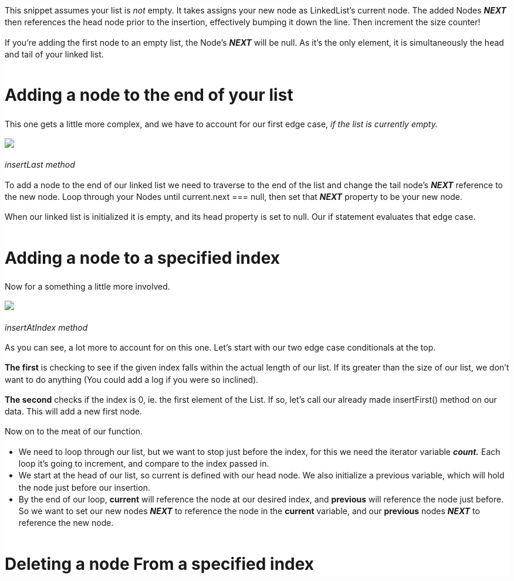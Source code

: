 This snippet assumes your list is _not_ empty. It takes assigns your new node as LinkedList’s current node. The added Nodes **_NEXT_** then references the head node prior to the insertion, effectively bumping it down the line. Then increment the size counter!

If you’re adding the first node to an empty list, the Node’s **_NEXT_** will be null. As it’s the only element, it is simultaneously the head and tail of your linked list.

# Adding a node to the end of your list

This one gets a little more complex, and we have to account for our first edge case, _if the list is currently empty._

<img src="https://miro.medium.com/max/1400/1*gIMRqlO2WCrvUieddPMaUA.png" width="100%"/>

_insertLast method_

To add a node to the end of our linked list we need to traverse to the end of the list and change the tail node’s **_NEXT_** reference to the new node. Loop through your Nodes until current.next === null, then set that **_NEXT_** property to be your new node.

When our linked list is initialized it is empty, and its head property is set to null. Our if statement evaluates that edge case.

# Adding a node to a specified index

Now for a something a little more involved.

<img src="https://miro.medium.com/max/1400/1*_YVbrvAimoJ4FGMx0Yqxaw.png" width="100%"/>

_insertAtIndex method_

As you can see, a lot more to account for on this one. Let’s start with our two edge case conditionals at the top.

**The first** is checking to see if the given index falls within the actual length of our list. If its greater than the size of our list, we don’t want to do anything (You could add a log if you were so inclined).

**The second** checks if the index is 0, ie. the first element of the List. If so, let’s call our already made insertFirst() method on our data. This will add a new first node.

Now on to the meat of our function.

- We need to loop through our list, but we want to stop just before the index, for this we need the iterator variable **_count._** Each loop it’s going to increment, and compare to the index passed in.
- We start at the head of our list, so current is defined with our head node. We also initialize a previous variable, which will hold the node just before our insertion.
- By the end of our loop, **current** will reference the node at our desired index, and **previous** will reference the node just before. So we want to set our new nodes **_NEXT_** to reference the node in the **current** variable, and our **previous** nodes **_NEXT_** to reference the new node.

# Deleting a node From a specified index

